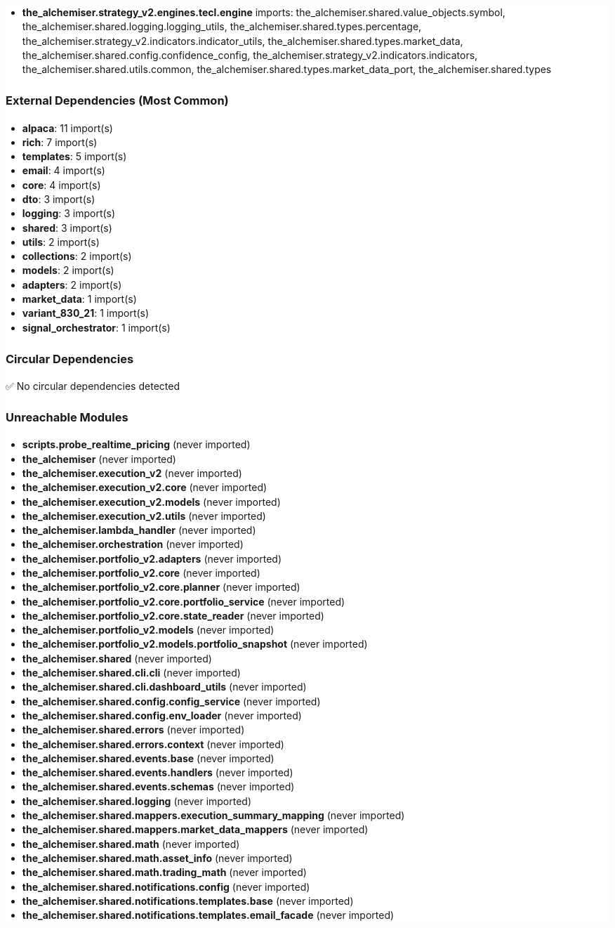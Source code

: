 - **the_alchemiser.strategy_v2.engines.tecl.engine** imports: the_alchemiser.shared.value_objects.symbol, the_alchemiser.shared.logging.logging_utils, the_alchemiser.shared.types.percentage, the_alchemiser.strategy_v2.indicators.indicator_utils, the_alchemiser.shared.types.market_data, the_alchemiser.shared.config.confidence_config, the_alchemiser.strategy_v2.indicators.indicators, the_alchemiser.shared.utils.common, the_alchemiser.shared.types.market_data_port, the_alchemiser.shared.types


### External Dependencies (Most Common)
- **alpaca**: 11 import(s)
- **rich**: 7 import(s)
- **templates**: 5 import(s)
- **email**: 4 import(s)
- **core**: 4 import(s)
- **dto**: 3 import(s)
- **logging**: 3 import(s)
- **shared**: 3 import(s)
- **utils**: 2 import(s)
- **collections**: 2 import(s)
- **models**: 2 import(s)
- **adapters**: 2 import(s)
- **market_data**: 1 import(s)
- **variant_830_21**: 1 import(s)
- **signal_orchestrator**: 1 import(s)


### Circular Dependencies
✅ No circular dependencies detected


### Unreachable Modules
- **scripts.probe_realtime_pricing** (never imported)
- **the_alchemiser** (never imported)
- **the_alchemiser.execution_v2** (never imported)
- **the_alchemiser.execution_v2.core** (never imported)
- **the_alchemiser.execution_v2.models** (never imported)
- **the_alchemiser.execution_v2.utils** (never imported)
- **the_alchemiser.lambda_handler** (never imported)
- **the_alchemiser.orchestration** (never imported)
- **the_alchemiser.portfolio_v2.adapters** (never imported)
- **the_alchemiser.portfolio_v2.core** (never imported)
- **the_alchemiser.portfolio_v2.core.planner** (never imported)
- **the_alchemiser.portfolio_v2.core.portfolio_service** (never imported)
- **the_alchemiser.portfolio_v2.core.state_reader** (never imported)
- **the_alchemiser.portfolio_v2.models** (never imported)
- **the_alchemiser.portfolio_v2.models.portfolio_snapshot** (never imported)
- **the_alchemiser.shared** (never imported)
- **the_alchemiser.shared.cli.cli** (never imported)
- **the_alchemiser.shared.cli.dashboard_utils** (never imported)
- **the_alchemiser.shared.config.config_service** (never imported)
- **the_alchemiser.shared.config.env_loader** (never imported)
- **the_alchemiser.shared.errors** (never imported)
- **the_alchemiser.shared.errors.context** (never imported)
- **the_alchemiser.shared.events.base** (never imported)
- **the_alchemiser.shared.events.handlers** (never imported)
- **the_alchemiser.shared.events.schemas** (never imported)
- **the_alchemiser.shared.logging** (never imported)
- **the_alchemiser.shared.mappers.execution_summary_mapping** (never imported)
- **the_alchemiser.shared.mappers.market_data_mappers** (never imported)
- **the_alchemiser.shared.math** (never imported)
- **the_alchemiser.shared.math.asset_info** (never imported)
- **the_alchemiser.shared.math.trading_math** (never imported)
- **the_alchemiser.shared.notifications.config** (never imported)
- **the_alchemiser.shared.notifications.templates.base** (never imported)
- **the_alchemiser.shared.notifications.templates.email_facade** (never imported)